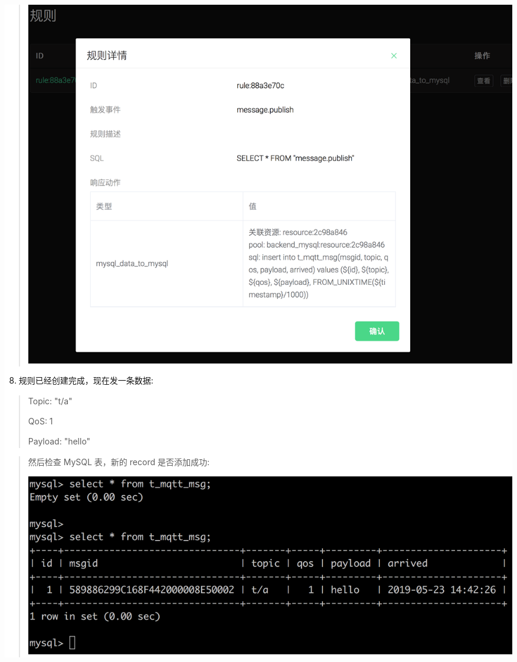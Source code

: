 > ![image](./_static/images/rule_overview_2@2x.png)

8. 规则已经创建完成，现在发一条数据:

> Topic: "t/a"
>
> QoS: 1
>
> Payload: "hello"

> 然后检查 MySQL 表，新的 record 是否添加成功:
>
> ![image](./_static/images/mysql_result_1@2x.png)
